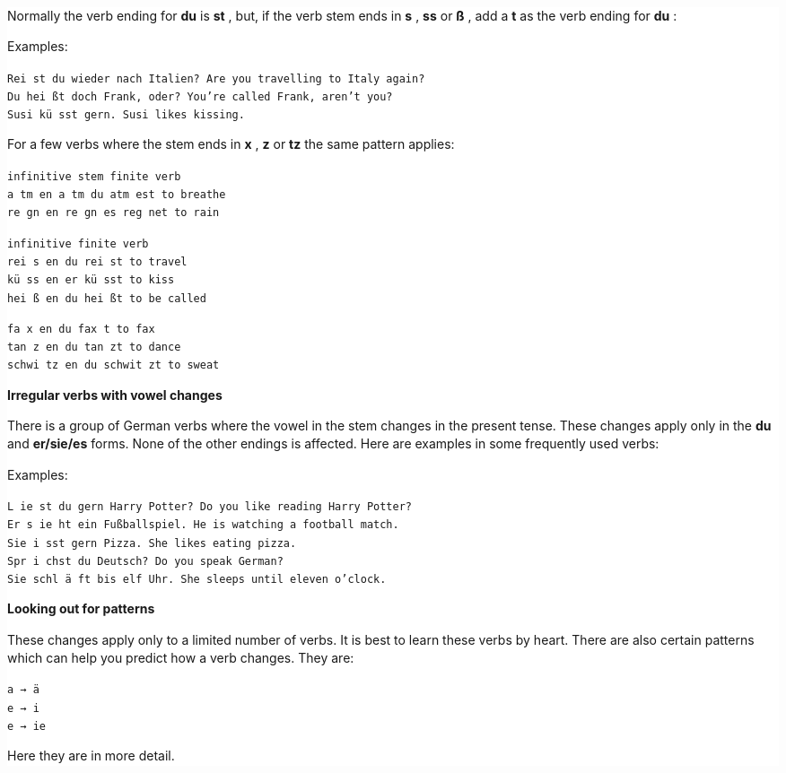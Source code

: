 Normally the verb ending for **du** is **st** , but, if the verb stem ends in **s** , **ss** or **ß** ,
add a **t** as the verb ending for **du** :

Examples:

```
Rei st du wieder nach Italien? Are you travelling to Italy again?
Du hei ßt doch Frank, oder? You’re called Frank, aren’t you?
Susi kü sst gern. Susi likes kissing.
```
For a few verbs where the stem ends in **x** , **z** or **tz** the same pattern applies:

```
infinitive stem finite verb
a tm en a tm du atm est to breathe
re gn en re gn es reg net to rain
```
```
infinitive finite verb
rei s en du rei st to travel
kü ss en er kü sst to kiss
hei ß en du hei ßt to be called
```
```
fa x en du fax t to fax
tan z en du tan zt to dance
schwi tz en du schwit zt to sweat
```

**Irregular verbs with vowel changes**

There is a group of German verbs where the vowel in the stem changes in the
present tense. These changes apply only in the **du** and **er/sie/es** forms. None of
the other endings is affected. Here are examples in some frequently used
verbs:

Examples:

```
L ie st du gern Harry Potter? Do you like reading Harry Potter?
Er s ie ht ein Fußballspiel. He is watching a football match.
Sie i sst gern Pizza. She likes eating pizza.
Spr i chst du Deutsch? Do you speak German?
Sie schl ä ft bis elf Uhr. She sleeps until eleven o’clock.
```
**Looking out for patterns**

These changes apply only to a limited number of verbs. It is best to learn
these verbs by heart. There are also certain patterns which can help you
predict how a verb changes. They are:

```
a → ä
e → i
e → ie
```
Here they are in more detail.
